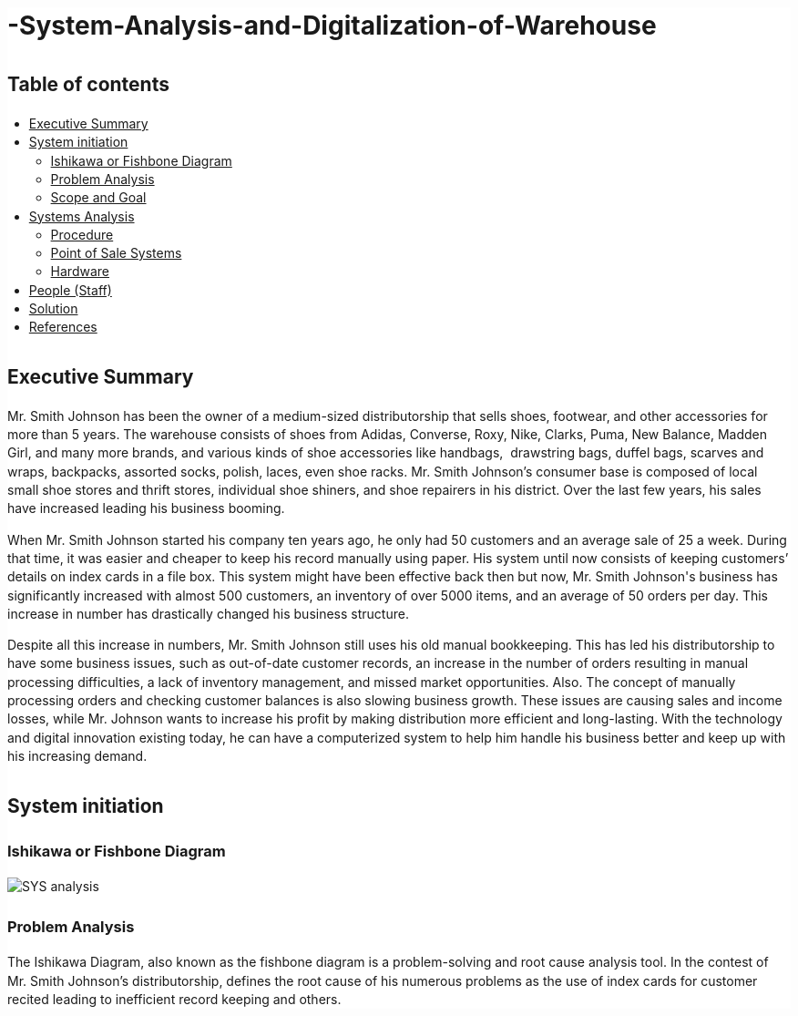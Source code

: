 # -System-Analysis-and-Digitalization-of-Warehouse

## Table of contents
- [Executive Summary](#executive-summary)
- [System initiation](#system-initiation)
  - [Ishikawa or Fishbone Diagram](#ishikawa-or-fishbone-diagram)
  - [Problem Analysis](#problem-analysis)
  - [Scope and Goal](#scope-and-Goal)
- [Systems Analysis](#systems-analysis)
  - [Procedure](#procedure)
  - [Point of Sale Systems](#point-of-sale-systems)
  - [Hardware](#hardware)
- [People (Staff)](#People-(staff))
- [Solution](#solution)
- [References](#references)


## Executive Summary
Mr. Smith Johnson has been the owner of a medium-sized distributorship that sells shoes, footwear, and other accessories for more than 5 years. The warehouse consists of shoes from Adidas, Converse, Roxy, Nike, Clarks, Puma, New Balance, Madden Girl, and many more brands, and various kinds of shoe accessories like handbags,  drawstring bags, duffel bags, scarves and wraps, backpacks, assorted socks, polish, laces, even shoe racks. Mr. Smith Johnson’s consumer base is composed of local small shoe stores and thrift stores, individual shoe shiners, and shoe repairers in his district. Over the last few years, his sales have increased leading his business booming. 

When Mr. Smith Johnson started his company ten years ago, he only had 50 customers and an average sale of 25 a week. During that time, it was easier and cheaper to keep his record manually using paper. His system until now consists of keeping customers’ details on index cards in a file box. This system might have been effective back then but now, Mr. Smith Johnson's business has significantly increased with almost 500 customers, an inventory of over 5000 items, and an average of 50 orders per day. This increase in number has drastically changed his business structure. 

Despite all this increase in numbers, Mr. Smith Johnson still uses his old manual bookkeeping. This has led his distributorship to have some business issues, such as out-of-date customer records, an increase in the number of orders resulting in manual processing difficulties, a lack of inventory management, and missed market opportunities. Also. The concept of manually processing orders and checking customer balances is also slowing business growth. These issues are causing sales and income losses, while Mr. Johnson wants to increase his profit by making distribution more efficient and long-lasting. With the technology and digital innovation existing today, he can have a computerized system to help him handle his business better and keep up with his increasing demand. 

## System initiation
### Ishikawa or Fishbone Diagram

![SYS analysis ](https://github.com/Cagnoro1/-System-Analysis-and-Digitalization-of-Warehouse/assets/135088212/13dd0e44-8d0c-45cb-8a0a-514570037047)

### Problem Analysis
The Ishikawa Diagram, also known as the fishbone diagram is a problem-solving and root cause analysis tool. In the contest of Mr. Smith Johnson’s distributorship, defines the root cause of his numerous problems as the use of index cards for customer recited leading to inefficient record keeping and others. 
